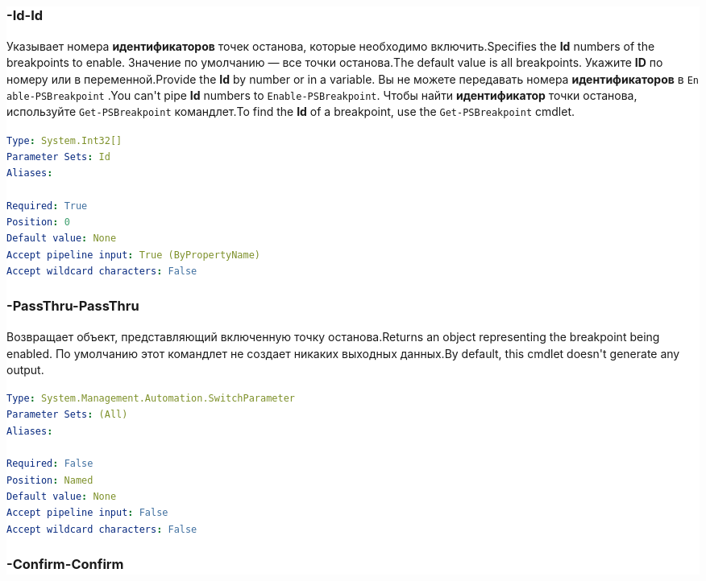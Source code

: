 ### <span data-ttu-id="203ee-139">-Id</span><span class="sxs-lookup"><span data-stu-id="203ee-139">-Id</span></span>

<span data-ttu-id="203ee-140">Указывает номера **идентификаторов** точек останова, которые необходимо включить.</span><span class="sxs-lookup"><span data-stu-id="203ee-140">Specifies the **Id** numbers of the breakpoints to enable.</span></span> <span data-ttu-id="203ee-141">Значение по умолчанию — все точки останова.</span><span class="sxs-lookup"><span data-stu-id="203ee-141">The default value is all breakpoints.</span></span>
<span data-ttu-id="203ee-142">Укажите **ID** по номеру или в переменной.</span><span class="sxs-lookup"><span data-stu-id="203ee-142">Provide the **Id** by number or in a variable.</span></span> <span data-ttu-id="203ee-143">Вы не можете передавать номера **идентификаторов** в `Enable-PSBreakpoint` .</span><span class="sxs-lookup"><span data-stu-id="203ee-143">You can't pipe **Id** numbers to `Enable-PSBreakpoint`.</span></span> <span data-ttu-id="203ee-144">Чтобы найти **идентификатор** точки останова, используйте `Get-PSBreakpoint` командлет.</span><span class="sxs-lookup"><span data-stu-id="203ee-144">To find the **Id** of a breakpoint, use the `Get-PSBreakpoint` cmdlet.</span></span>

```yaml
Type: System.Int32[]
Parameter Sets: Id
Aliases:

Required: True
Position: 0
Default value: None
Accept pipeline input: True (ByPropertyName)
Accept wildcard characters: False
```

### <span data-ttu-id="203ee-145">-PassThru</span><span class="sxs-lookup"><span data-stu-id="203ee-145">-PassThru</span></span>

<span data-ttu-id="203ee-146">Возвращает объект, представляющий включенную точку останова.</span><span class="sxs-lookup"><span data-stu-id="203ee-146">Returns an object representing the breakpoint being enabled.</span></span> <span data-ttu-id="203ee-147">По умолчанию этот командлет не создает никаких выходных данных.</span><span class="sxs-lookup"><span data-stu-id="203ee-147">By default, this cmdlet doesn't generate any output.</span></span>

```yaml
Type: System.Management.Automation.SwitchParameter
Parameter Sets: (All)
Aliases:

Required: False
Position: Named
Default value: None
Accept pipeline input: False
Accept wildcard characters: False
```

### <span data-ttu-id="203ee-148">-Confirm</span><span class="sxs-lookup"><span data-stu-id="203ee-148">-Confirm</span></span>
